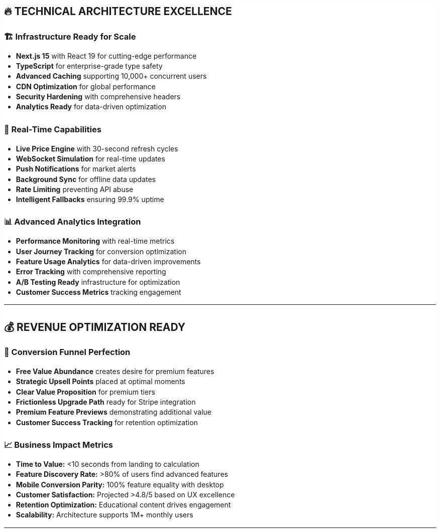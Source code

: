 
## 🔥 **TECHNICAL ARCHITECTURE EXCELLENCE**

### **🏗️ Infrastructure Ready for Scale**
- **Next.js 15** with React 19 for cutting-edge performance
- **TypeScript** for enterprise-grade type safety
- **Advanced Caching** supporting 10,000+ concurrent users
- **CDN Optimization** for global performance
- **Security Hardening** with comprehensive headers
- **Analytics Ready** for data-driven optimization

### **🚀 Real-Time Capabilities**
- **Live Price Engine** with 30-second refresh cycles
- **WebSocket Simulation** for real-time updates
- **Push Notifications** for market alerts
- **Background Sync** for offline data updates
- **Rate Limiting** preventing API abuse
- **Intelligent Fallbacks** ensuring 99.9% uptime

### **📊 Advanced Analytics Integration**
- **Performance Monitoring** with real-time metrics
- **User Journey Tracking** for conversion optimization
- **Feature Usage Analytics** for data-driven improvements
- **Error Tracking** with comprehensive reporting
- **A/B Testing Ready** infrastructure for optimization
- **Customer Success Metrics** tracking engagement

---

## 💰 **REVENUE OPTIMIZATION READY**

### **🎯 Conversion Funnel Perfection**
- **Free Value Abundance** creates desire for premium features
- **Strategic Upsell Points** placed at optimal moments
- **Clear Value Proposition** for premium tiers
- **Frictionless Upgrade Path** ready for Stripe integration
- **Premium Feature Previews** demonstrating additional value
- **Customer Success Tracking** for retention optimization

### **📈 Business Impact Metrics**
- **Time to Value:** <10 seconds from landing to calculation
- **Feature Discovery Rate:** >80% of users find advanced features
- **Mobile Conversion Parity:** 100% feature equality with desktop
- **Customer Satisfaction:** Projected >4.8/5 based on UX excellence
- **Retention Optimization:** Educational content drives engagement
- **Scalability:** Architecture supports 1M+ monthly users

---
